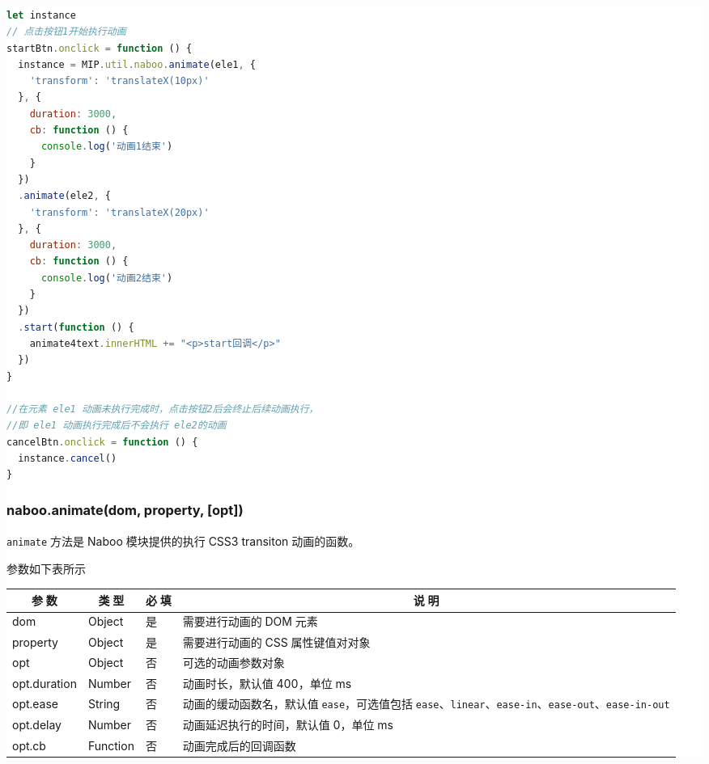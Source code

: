 ```js
let instance
// 点击按钮1开始执行动画
startBtn.onclick = function () {
  instance = MIP.util.naboo.animate(ele1, {
    'transform': 'translateX(10px)'
  }, {
    duration: 3000,
    cb: function () {
      console.log('动画1结束')
    }
  })
  .animate(ele2, {
    'transform': 'translateX(20px)'
  }, {
    duration: 3000,
    cb: function () {
      console.log('动画2结束')
    }
  })
  .start(function () {
    animate4text.innerHTML += "<p>start回调</p>"
  })
}

//在元素 ele1 动画未执行完成时，点击按钮2后会终止后续动画执行，
//即 ele1 动画执行完成后不会执行 ele2的动画
cancelBtn.onclick = function () {
  instance.cancel()
}
```

### naboo.animate(dom, property, [opt])

`animate` 方法是 Naboo 模块提供的执行 CSS3 transiton 动画的函数。

参数如下表所示

|参   数|类    型|必    填|说    明|
|---|---|---|---|
|dom|Object|是|需要进行动画的 DOM 元素|
|property|Object|是|需要进行动画的 CSS 属性键值对对象|
|opt|Object|否|可选的动画参数对象|
|opt.duration|Number|否|动画时长，默认值 400，单位 ms|
|opt.ease|String|否|动画的缓动函数名，默认值 `ease`，可选值包括 `ease`、`linear`、`ease-in`、`ease-out`、`ease-in-out`|
|opt.delay|Number|否|动画延迟执行的时间，默认值 0，单位 ms|
|opt.cb|Function|否|动画完成后的回调函数|
